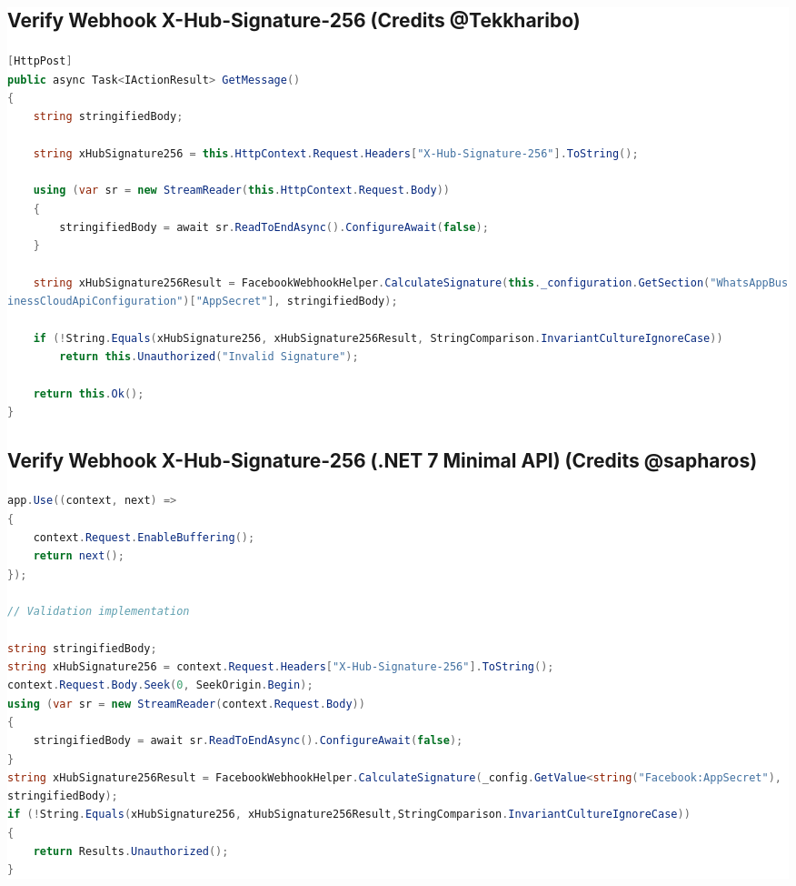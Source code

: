 ## Verify Webhook X-Hub-Signature-256 (Credits @Tekkharibo)
```c#
[HttpPost]
public async Task<IActionResult> GetMessage()
{
    string stringifiedBody;

    string xHubSignature256 = this.HttpContext.Request.Headers["X-Hub-Signature-256"].ToString();

    using (var sr = new StreamReader(this.HttpContext.Request.Body))
    {
        stringifiedBody = await sr.ReadToEndAsync().ConfigureAwait(false);
    }

    string xHubSignature256Result = FacebookWebhookHelper.CalculateSignature(this._configuration.GetSection("WhatsAppBusinessCloudApiConfiguration")["AppSecret"], stringifiedBody);

    if (!String.Equals(xHubSignature256, xHubSignature256Result, StringComparison.InvariantCultureIgnoreCase))
        return this.Unauthorized("Invalid Signature");

    return this.Ok();
}
```

## Verify Webhook X-Hub-Signature-256 (.NET 7 Minimal API) (Credits @sapharos)
```c#
app.Use((context, next) =>
{
	context.Request.EnableBuffering();
	return next();
});

// Validation implementation

string stringifiedBody;
string xHubSignature256 = context.Request.Headers["X-Hub-Signature-256"].ToString();
context.Request.Body.Seek(0, SeekOrigin.Begin);
using (var sr = new StreamReader(context.Request.Body))
{
	stringifiedBody = await sr.ReadToEndAsync().ConfigureAwait(false);
}
string xHubSignature256Result = FacebookWebhookHelper.CalculateSignature(_config.GetValue<string("Facebook:AppSecret"), stringifiedBody);
if (!String.Equals(xHubSignature256, xHubSignature256Result,StringComparison.InvariantCultureIgnoreCase))
{
	return Results.Unauthorized();
}
```
